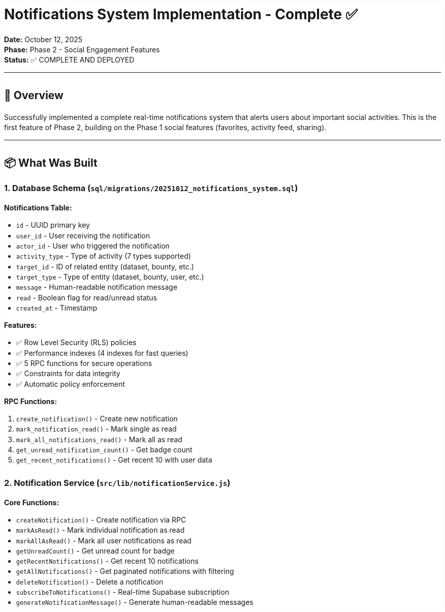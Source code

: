 # Notifications System Implementation - Complete ✅

**Date:** October 12, 2025  
**Phase:** Phase 2 - Social Engagement Features  
**Status:** ✅ COMPLETE AND DEPLOYED

---

## 🎯 Overview

Successfully implemented a complete real-time notifications system that alerts users about important social activities. This is the first feature of Phase 2, building on the Phase 1 social features (favorites, activity feed, sharing).

---

## 📦 What Was Built

### 1. Database Schema (`sql/migrations/20251012_notifications_system.sql`)

**Notifications Table:**
- `id` - UUID primary key
- `user_id` - User receiving the notification
- `actor_id` - User who triggered the notification
- `activity_type` - Type of activity (7 types supported)
- `target_id` - ID of related entity (dataset, bounty, etc.)
- `target_type` - Type of entity (dataset, bounty, user, etc.)
- `message` - Human-readable notification message
- `read` - Boolean flag for read/unread status
- `created_at` - Timestamp

**Features:**
- ✅ Row Level Security (RLS) policies
- ✅ Performance indexes (4 indexes for fast queries)
- ✅ 5 RPC functions for secure operations
- ✅ Constraints for data integrity
- ✅ Automatic policy enforcement

**RPC Functions:**
1. `create_notification()` - Create new notification
2. `mark_notification_read()` - Mark single as read
3. `mark_all_notifications_read()` - Mark all as read
4. `get_unread_notification_count()` - Get badge count
5. `get_recent_notifications()` - Get recent 10 with user data

### 2. Notification Service (`src/lib/notificationService.js`)

**Core Functions:**
- `createNotification()` - Create notification via RPC
- `markAsRead()` - Mark individual notification as read
- `markAllAsRead()` - Mark all user notifications as read
- `getUnreadCount()` - Get unread count for badge
- `getRecentNotifications()` - Get recent 10 notifications
- `getAllNotifications()` - Get paginated notifications with filtering
- `deleteNotification()` - Delete a notification
- `subscribeToNotifications()` - Real-time Supabase subscription
- `generateNotificationMessage()` - Generate human-readable messages
